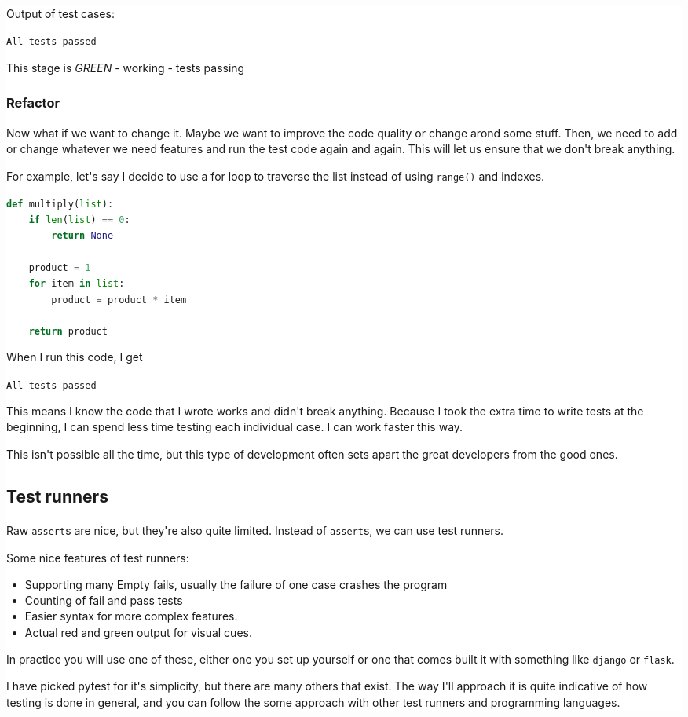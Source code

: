 Output of test cases:

```
All tests passed
```

This stage is *GREEN* - working - tests passing 

### Refactor 

Now what if we want to change it. Maybe we want to improve the code quality 
or change arond some stuff. Then, we need to add or change whatever we need features and run the test code again and again. This will let us ensure that we don't break anything.

For example, let's say I decide to use a for loop to traverse the list instead of using
`range()` and indexes.

```python
def multiply(list):
    if len(list) == 0:
        return None

    product = 1
    for item in list:
        product = product * item

    return product
```

When I run this code, I get

```
All tests passed
```

This means I know the code that I wrote works and didn't break anything. 
Because I took the extra time to write tests at the beginning,
I can spend less time testing each individual case. I can work faster this way.

This isn't possible all the time, but this type of development
often sets apart the great developers from the good ones.

## Test runners

Raw `assert`s are nice, but they're also quite limited. Instead of `assert`s, we can use test runners.

Some nice features of test runners:

* Supporting many Empty fails, usually the failure of one case crashes the program
* Counting of fail and pass tests
* Easier syntax for more complex features.
* Actual red and green output for visual cues.

In practice you will use one of these, either one you set up yourself or one that comes
built it with something like `django` or `flask`. 

I have picked pytest for it's simplicity, but there are many others
that exist. The way I'll approach it is quite indicative of how testing is done 
in general, and you can follow the some approach with other test runners and 
programming languages. 
